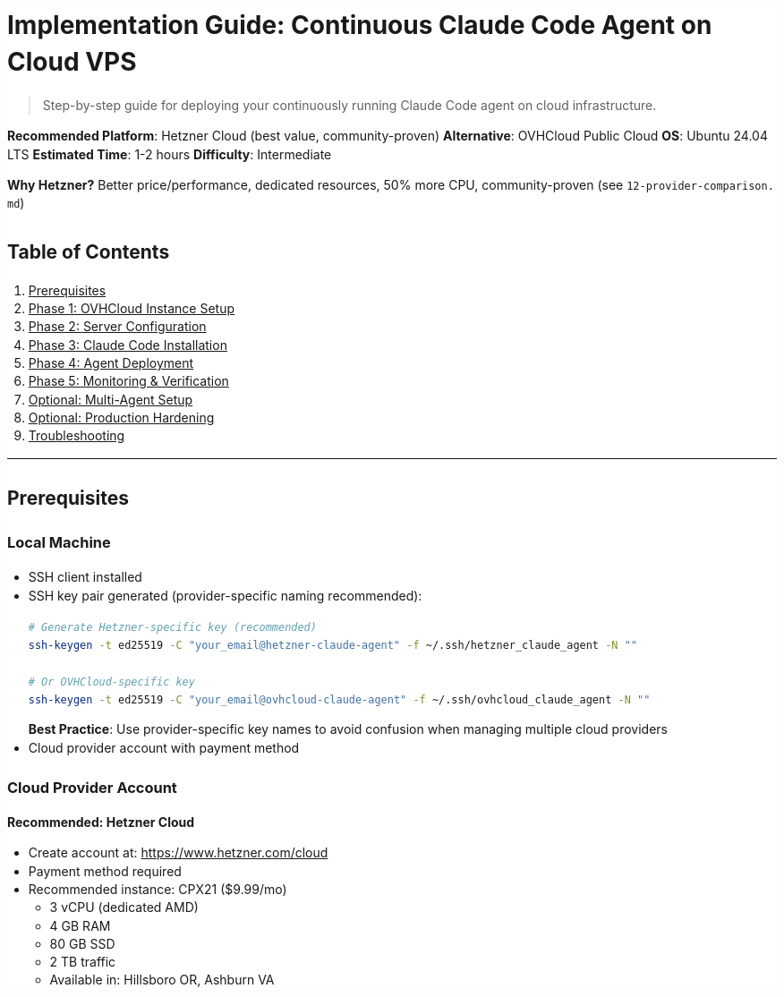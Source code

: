 # Implementation Guide: Continuous Claude Code Agent on Cloud VPS

> Step-by-step guide for deploying your continuously running Claude Code agent on cloud infrastructure.

**Recommended Platform**: Hetzner Cloud (best value, community-proven)
**Alternative**: OVHCloud Public Cloud
**OS**: Ubuntu 24.04 LTS
**Estimated Time**: 1-2 hours
**Difficulty**: Intermediate

**Why Hetzner?** Better price/performance, dedicated resources, 50% more CPU, community-proven (see `12-provider-comparison.md`)

## Table of Contents

1. [Prerequisites](#prerequisites)
2. [Phase 1: OVHCloud Instance Setup](#phase-1-ovhcloud-instance-setup)
3. [Phase 2: Server Configuration](#phase-2-server-configuration)
4. [Phase 3: Claude Code Installation](#phase-3-claude-code-installation)
5. [Phase 4: Agent Deployment](#phase-4-agent-deployment)
6. [Phase 5: Monitoring & Verification](#phase-5-monitoring--verification)
7. [Optional: Multi-Agent Setup](#optional-multi-agent-setup)
8. [Optional: Production Hardening](#optional-production-hardening)
9. [Troubleshooting](#troubleshooting)

---

## Prerequisites

### Local Machine

- SSH client installed
- SSH key pair generated (provider-specific naming recommended):
  ```bash
  # Generate Hetzner-specific key (recommended)
  ssh-keygen -t ed25519 -C "your_email@hetzner-claude-agent" -f ~/.ssh/hetzner_claude_agent -N ""

  # Or OVHCloud-specific key
  ssh-keygen -t ed25519 -C "your_email@ovhcloud-claude-agent" -f ~/.ssh/ovhcloud_claude_agent -N ""
  ```
  **Best Practice**: Use provider-specific key names to avoid confusion when managing multiple cloud providers
- Cloud provider account with payment method

### Cloud Provider Account

**Recommended: Hetzner Cloud**
- Create account at: https://www.hetzner.com/cloud
- Payment method required
- Recommended instance: CPX21 ($9.99/mo)
  - 3 vCPU (dedicated AMD)
  - 4 GB RAM
  - 80 GB SSD
  - 2 TB traffic
  - Available in: Hillsboro OR, Ashburn VA
